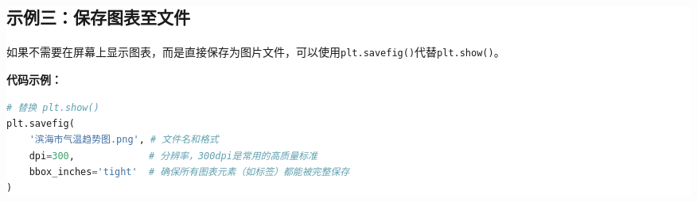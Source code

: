 ## 示例三：保存图表至文件

如果不需要在屏幕上显示图表，而是直接保存为图片文件，可以使用`plt.savefig()`代替`plt.show()`。

**代码示例：**
```python
# 替换 plt.show()
plt.savefig(
    '滨海市气温趋势图.png', # 文件名和格式
    dpi=300,             # 分辨率，300dpi是常用的高质量标准
    bbox_inches='tight'  # 确保所有图表元素（如标签）都能被完整保存
)
```
